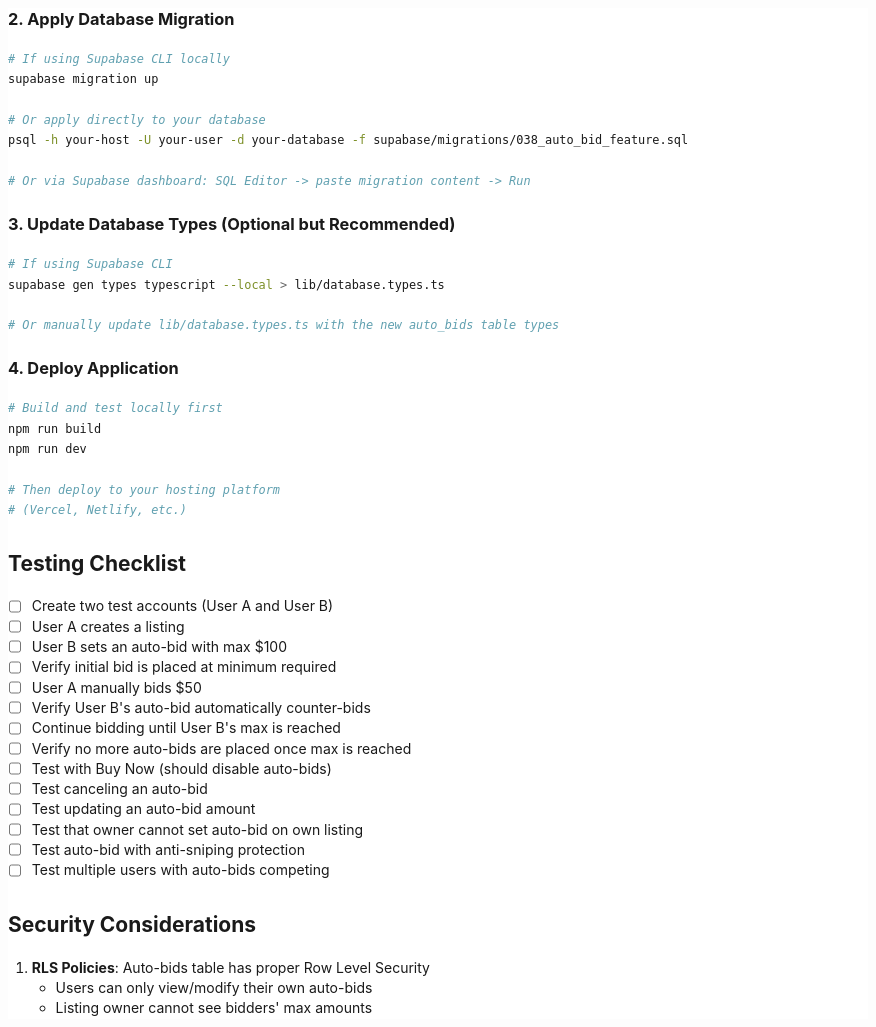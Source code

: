 ### 2. Apply Database Migration

```bash
# If using Supabase CLI locally
supabase migration up

# Or apply directly to your database
psql -h your-host -U your-user -d your-database -f supabase/migrations/038_auto_bid_feature.sql

# Or via Supabase dashboard: SQL Editor -> paste migration content -> Run
```

### 3. Update Database Types (Optional but Recommended)

```bash
# If using Supabase CLI
supabase gen types typescript --local > lib/database.types.ts

# Or manually update lib/database.types.ts with the new auto_bids table types
```

### 4. Deploy Application

```bash
# Build and test locally first
npm run build
npm run dev

# Then deploy to your hosting platform
# (Vercel, Netlify, etc.)
```

## Testing Checklist

- [ ] Create two test accounts (User A and User B)
- [ ] User A creates a listing
- [ ] User B sets an auto-bid with max $100
- [ ] Verify initial bid is placed at minimum required
- [ ] User A manually bids $50
- [ ] Verify User B's auto-bid automatically counter-bids
- [ ] Continue bidding until User B's max is reached
- [ ] Verify no more auto-bids are placed once max is reached
- [ ] Test with Buy Now (should disable auto-bids)
- [ ] Test canceling an auto-bid
- [ ] Test updating an auto-bid amount
- [ ] Test that owner cannot set auto-bid on own listing
- [ ] Test auto-bid with anti-sniping protection
- [ ] Test multiple users with auto-bids competing

## Security Considerations

1. **RLS Policies**: Auto-bids table has proper Row Level Security
   - Users can only view/modify their own auto-bids
   - Listing owner cannot see bidders' max amounts
